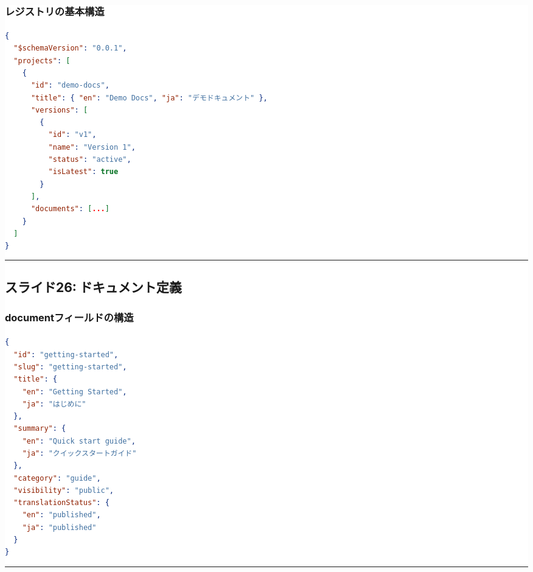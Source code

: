 ### レジストリの基本構造

```json
{
  "$schemaVersion": "0.0.1",
  "projects": [
    {
      "id": "demo-docs",
      "title": { "en": "Demo Docs", "ja": "デモドキュメント" },
      "versions": [
        {
          "id": "v1",
          "name": "Version 1",
          "status": "active",
          "isLatest": true
        }
      ],
      "documents": [...]
    }
  ]
}
```

---

## スライド26: ドキュメント定義

### documentフィールドの構造

```json
{
  "id": "getting-started",
  "slug": "getting-started",
  "title": {
    "en": "Getting Started",
    "ja": "はじめに"
  },
  "summary": {
    "en": "Quick start guide",
    "ja": "クイックスタートガイド"
  },
  "category": "guide",
  "visibility": "public",
  "translationStatus": {
    "en": "published",
    "ja": "published"
  }
}
```

---
